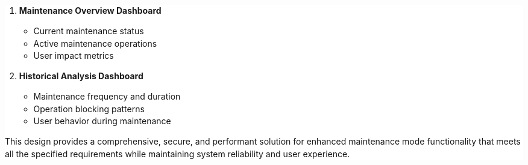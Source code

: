 1. **Maintenance Overview Dashboard**
   - Current maintenance status
   - Active maintenance operations
   - User impact metrics

2. **Historical Analysis Dashboard**
   - Maintenance frequency and duration
   - Operation blocking patterns
   - User behavior during maintenance

This design provides a comprehensive, secure, and performant solution for enhanced maintenance mode functionality that meets all the specified requirements while maintaining system reliability and user experience.